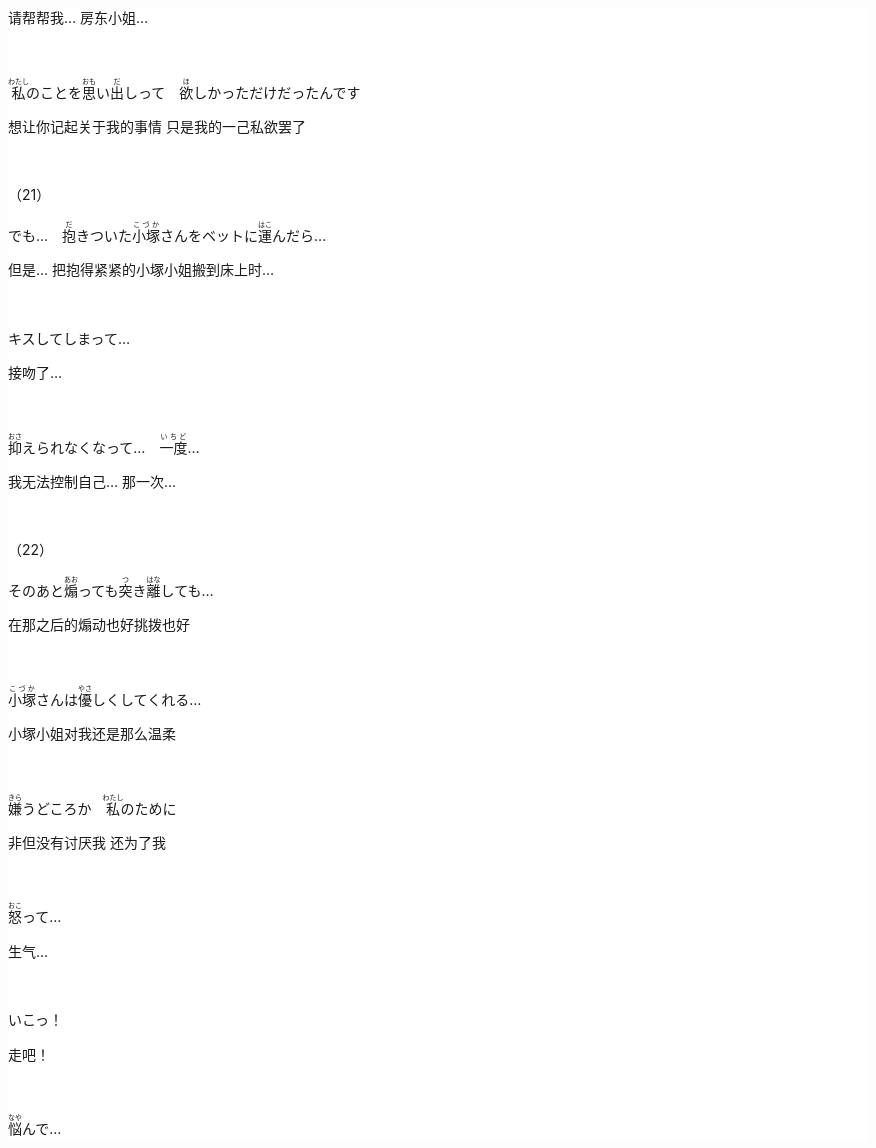 请帮帮我… 房东小姐…

​    

<ruby>私<rt>わたし</rt></ruby>のことを<ruby>思<rt>おも</rt></ruby>い<ruby>出<rt>だ</rt></ruby>しって　<ruby>欲<rt>ほ</rt></ruby>しかっただけだったんです

想让你记起关于我的事情 只是我的一己私欲罢了

​    

（21）

でも…　<ruby>抱<rt>だ</rt></ruby>きついた<ruby>小塚<rt>こづか</rt></ruby>さんをベットに<ruby>運<rt>はこ</rt></ruby>んだら…

但是… 把抱得紧紧的小塚小姐搬到床上时…

​    

キスしてしまって…

接吻了…

​    

<ruby>抑<rt>おさ</rt></ruby>えられなくなって…　<ruby>一度<rt>いちど</rt></ruby>…

我无法控制自己… 那一次…

​    

（22）

そのあと<ruby>煽<rt>あお</rt></ruby>っても<ruby>突<rt>つ</rt></ruby>き<ruby>離<rt>はな</rt></ruby>しても…

在那之后的煽动也好挑拨也好

​    

<ruby>小塚<rt>こづか</rt></ruby>さんは<ruby>優<rt>やさ</rt></ruby>しくしてくれる…

小塚小姐对我还是那么温柔

​    

<ruby>嫌<rt>きら</rt></ruby>うどころか　<ruby>私<rt>わたし</rt></ruby>のために

非但没有讨厌我 还为了我

​    

<ruby>怒<rt>おこ</rt></ruby>って…

生气…

​    

いこっ！

走吧！

​    

<ruby>悩<rt>なや</rt></ruby>んで…
